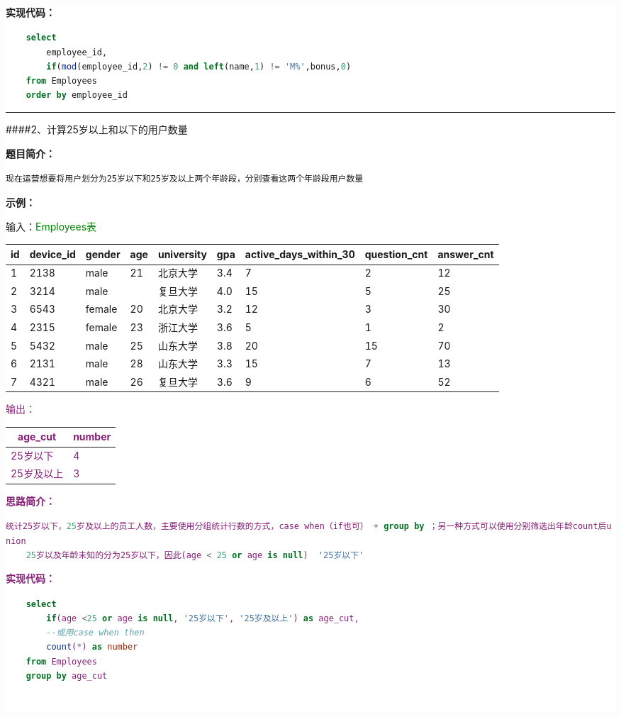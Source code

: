 **实现代码：**

```sql
    select 
        employee_id,
        if(mod(employee_id,2) != 0 and left(name,1) != 'M%',bonus,0)
    from Employees 
    order by employee_id
```

----

####2、计算25岁以上和以下的用户数量

**题目简介：**

```sql
现在运营想要将用户划分为25岁以下和25岁及以上两个年龄段，分别查看这两个年龄段用户数量
```

**示例：**

 输入：<font color = green>Employees表</font>

| id  | device_id | gender | age | university | gpa | active_days_within_30 | question_cnt | answer_cnt |
|-----|-----------|--------|-----|------------|-----|-----------------------|--------------|------------|
| 1   | 2138      | male   | 21  | 北京大学       | 3.4 | 7                     | 2            | 12         |
| 2   | 3214      | male   |     | 复旦大学       | 4.0 | 15                    | 5            | 25         |
| 3   | 6543      | female | 20  | 北京大学       | 3.2 | 12                    | 3            | 30         |
| 4   | 2315      | female | 23  | 浙江大学       | 3.6 | 5                     | 1            | 2          |
| 5   | 5432      | male   | 25  | 山东大学       | 3.8 | 20                    | 15           | 70         |
| 6   | 2131      | male   | 28  | 山东大学       | 3.3 | 15                    | 7            | 13         |
| 7   | 4321      | male   | 26  | 复旦大学       | 3.6 | 9                     | 6            | 52         |


<font color= #871F78>输出：<font>

| age_cut | number |
|---------|--------|
| 25岁以下   | 4      |
| 25岁及以上  | 3      |

**思路简介：**

```sql
统计25岁以下，25岁及以上的员工人数，主要使用分组统计行数的方式，case when（if也可） + group by ；另一种方式可以使用分别筛选出年龄count后union
    25岁以及年龄未知的分为25岁以下，因此(age < 25 or age is null)  '25岁以下'
```

**实现代码：**

```sql
    select 
        if(age <25 or age is null, '25岁以下', '25岁及以上') as age_cut,
        --或用case when then 
        count(*) as number
    from Employees
    group by age_cut
    
    
```

